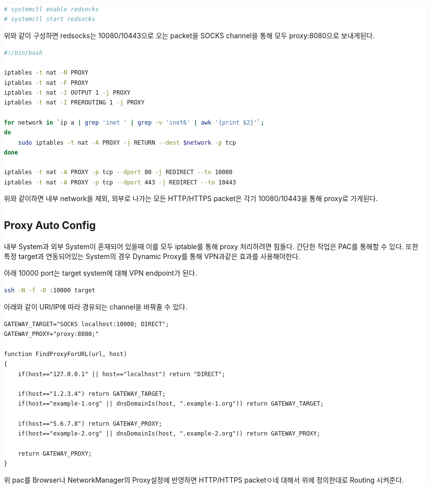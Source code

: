 ```bash
# systemctl enable redsocks
# systemctl start redsocks
```

위와 같이 구성하면 redsocks는 10080/10443으로 오는 packet을
SOCKS channel을 통해 모두 proxy:8080으로 보내게된다.

```bash
#!/bin/bash

iptables -t nat -N PROXY
iptables -t nat -F PROXY
iptables -t nat -I OUTPUT 1 -j PROXY
iptables -t nat -I PREROUTING 1 -j PROXY

for network in `ip a | grep 'inet ' | grep -v 'inet6' | awk '{print $2}'`;
do
    sudo iptables -t nat -A PROXY -j RETURN --dest $network -p tcp
done

iptables -t nat -A PROXY -p tcp --dport 80 -j REDIRECT --to 10080
iptables -t nat -A PROXY -p tcp --dport 443 -j REDIRECT --to 10443
```
위와 같이하면 내부 network을 제외,
외부로 나가는 모든 HTTP/HTTPS packet은 각기 10080/10443을 통해 proxy로 가게된다.

## Proxy Auto Config
내부 System과 외부 System이 혼재되어 있을때 이를 모두 iptable를 통해 proxy 처리하려면 힘들다.
간단한 작업은 PAC를 통해할 수 있다.
또한 특정 target과 연동되어있는 System의 경우 Dynamic Proxy를 통해 VPN과같은 효과를 사용해야한다.

아래 10000 port는 target system에 대해 VPN endpoint가 된다.
```bash
ssh -N -f -D :10000 target

```

아래와 같이 URI/IP에 따라 경유되는 channel을 바꿔줄 수 있다.
```pac
GATEWAY_TARGET="SOCKS localhost:10000; DIRECT";
GATEWAY_PROXY="proxy:8080;"

function FindProxyForURL(url, host)
{
    if(host=="127.0.0.1" || host=="localhost") return "DIRECT";

    if(host=="1.2.3.4") return GATEWAY_TARGET;
    if(host=="example-1.org" || dnsDomainIs(host, ".example-1.org")) return GATEWAY_TARGET;

    if(host=="5.6.7.8") return GATEWAY_PROXY;
    if(host=="example-2.org" || dnsDomainIs(host, ".example-2.org")) return GATEWAY_PROXY;

    return GATEWAY_PROXY;
}
```
위 pac를 Browser나 NetworkManager의 Proxy설정에 반영하면
HTTP/HTTPS packetㅇ네 대해서 위에 정의한대로 Routing 시켜준다.
